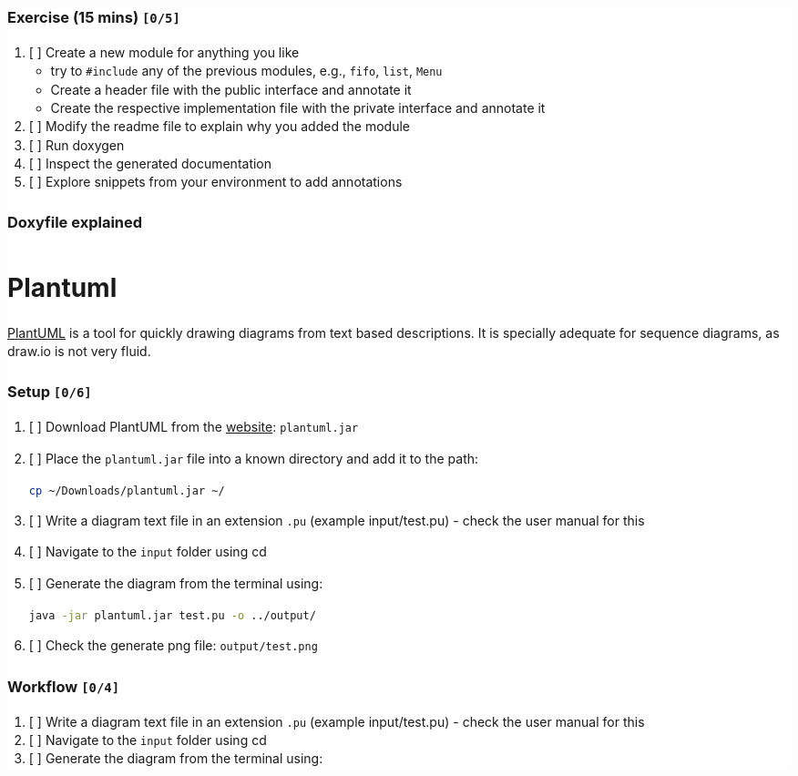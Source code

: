 
<a id="org3456fba"></a>

### Exercise (15 mins) <code>[0/5]</code>

1.  [ ] Create a new module for anything you like
    -   try to `#include` any of the previous modules, e.g., `fifo`, `list`, `Menu`
    -   Create a header file with the public interface and annotate it
    -   Create the respective implementation file with the private interface and annotate it
2.  [ ] Modify the readme file to explain why you added the module
3.  [ ] Run doxygen
4.  [ ] Inspect the generated documentation
5.  [ ] Explore snippets from your environment to add annotations


<a id="org94e5429"></a>

### Doxyfile explained


<a id="org8aaad86"></a>

# Plantuml

[PlantUML](https://plantuml.com/) is a tool for quickly drawing diagrams from text based descriptions. It is specially adequate for sequence diagrams, as draw.io is not very fluid.


<a id="orga5ef28d"></a>

### Setup <code>[0/6]</code>

1.  [ ] Download PlantUML from the [website](https://sourceforge.net/projects/plantuml/files/plantuml.jar/download): `plantuml.jar`
2.  [ ] Place the `plantuml.jar` file into a known directory and add it to the path:
    
    ```bash
    cp ~/Downloads/plantuml.jar ~/
    ```
3.  [ ] Write a diagram text file in an extension `.pu` (example input/test.pu) - check the user manual for this
4.  [ ] Navigate to the `input` folder using cd
5.  [ ] Generate the diagram from the terminal using:
    
    ```bash
    java -jar plantuml.jar test.pu -o ../output/
    ```
6.  [ ] Check the generate png file: `output/test.png`


<a id="org32f671a"></a>

### Workflow <code>[0/4]</code>

1.  [ ] Write a diagram text file in an extension `.pu` (example input/test.pu) - check the user manual for this
2.  [ ] Navigate to the `input` folder using cd
3.  [ ] Generate the diagram from the terminal using:
    